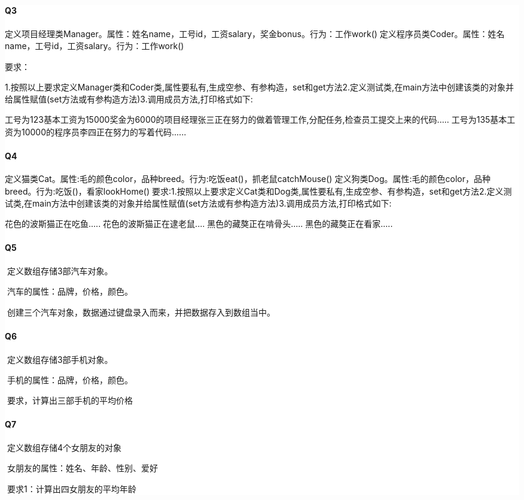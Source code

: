 #### Q3
定义项目经理类Manager。属性：姓名name，工号id，工资salary，奖金bonus。行为：工作work() 定义程序员类Coder。属性：姓名name，工号id，工资salary。行为：工作work()

要求：

​ 1.按照以上要求定义Manager类和Coder类,属性要私有,生成空参、有参构造，set和get方法​ 2.定义测试类,在main方法中创建该类的对象并给属性赋值(set方法或有参构造方法)​ 3.调用成员方法,打印格式如下:

工号为123基本工资为15000奖金为6000的项目经理张三正在努力的做着管理工作,分配任务,检查员工提交上来的代码.....
工号为135基本工资为10000的程序员李四正在努力的写着代码......

```bash

```

#### Q4
定义猫类Cat。属性:毛的颜色color，品种breed。行为:吃饭eat()，抓老鼠catchMouse() 定义狗类Dog。属性:毛的颜色color，品种breed。行为:吃饭()，看家lookHome() 要求:​ 1.按照以上要求定义Cat类和Dog类,属性要私有,生成空参、有参构造，set和get方法​ 2.定义测试类,在main方法中创建该类的对象并给属性赋值(set方法或有参构造方法)​ 3.调用成员方法,打印格式如下:

花色的波斯猫正在吃鱼.....
花色的波斯猫正在逮老鼠....
黑色的藏獒正在啃骨头.....
黑色的藏獒正在看家.....

```bash

```

#### Q5
​ 定义数组存储3部汽车对象。

​ 汽车的属性：品牌，价格，颜色。

​ 创建三个汽车对象，数据通过键盘录入而来，并把数据存入到数组当中。

```bash

```

#### Q6
​ 定义数组存储3部手机对象。

​ 手机的属性：品牌，价格，颜色。

​ 要求，计算出三部手机的平均价格

```bash

```

#### Q7
​ 定义数组存储4个女朋友的对象

​ 女朋友的属性：姓名、年龄、性别、爱好

​ 要求1：计算出四女朋友的平均年龄
